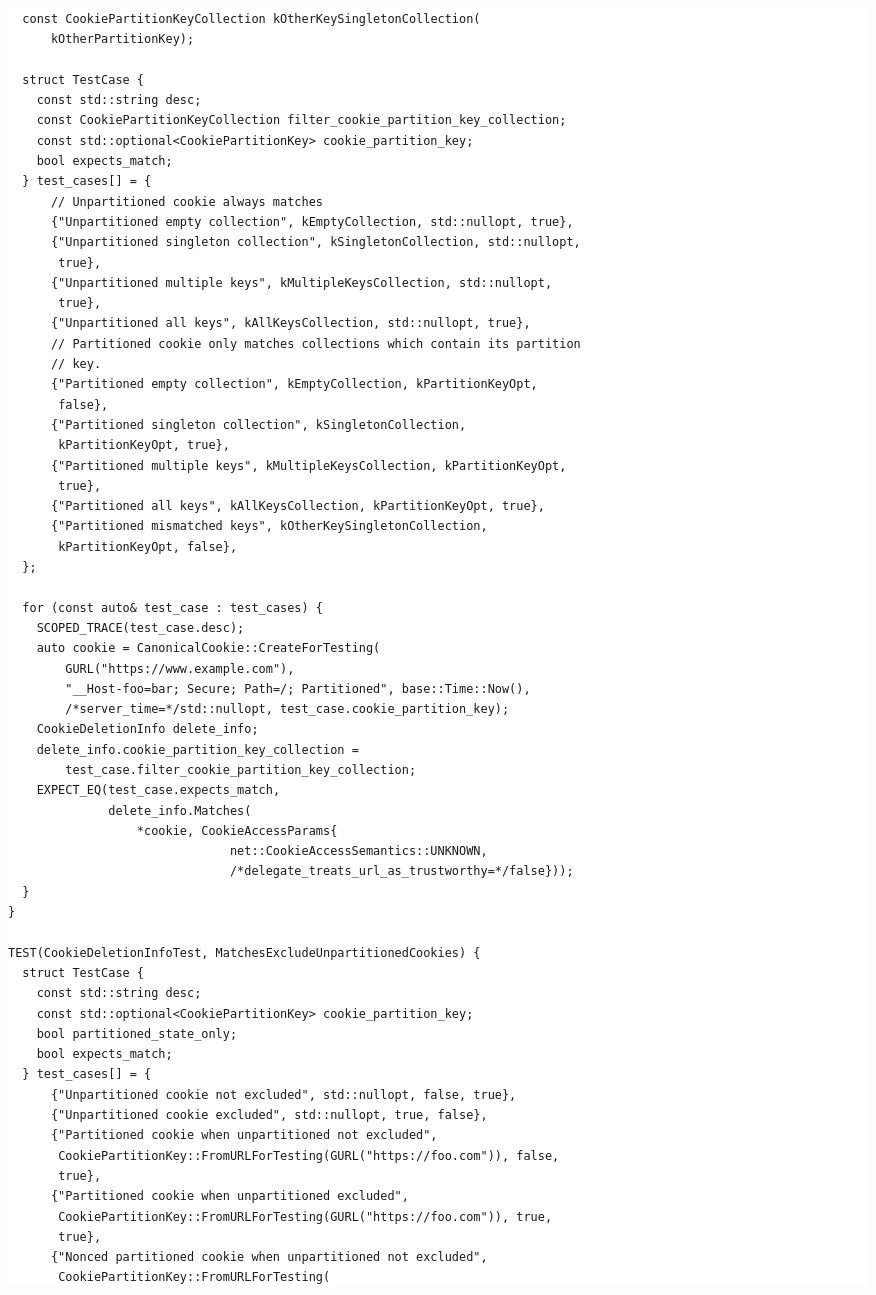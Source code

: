 ```
  const CookiePartitionKeyCollection kOtherKeySingletonCollection(
      kOtherPartitionKey);

  struct TestCase {
    const std::string desc;
    const CookiePartitionKeyCollection filter_cookie_partition_key_collection;
    const std::optional<CookiePartitionKey> cookie_partition_key;
    bool expects_match;
  } test_cases[] = {
      // Unpartitioned cookie always matches
      {"Unpartitioned empty collection", kEmptyCollection, std::nullopt, true},
      {"Unpartitioned singleton collection", kSingletonCollection, std::nullopt,
       true},
      {"Unpartitioned multiple keys", kMultipleKeysCollection, std::nullopt,
       true},
      {"Unpartitioned all keys", kAllKeysCollection, std::nullopt, true},
      // Partitioned cookie only matches collections which contain its partition
      // key.
      {"Partitioned empty collection", kEmptyCollection, kPartitionKeyOpt,
       false},
      {"Partitioned singleton collection", kSingletonCollection,
       kPartitionKeyOpt, true},
      {"Partitioned multiple keys", kMultipleKeysCollection, kPartitionKeyOpt,
       true},
      {"Partitioned all keys", kAllKeysCollection, kPartitionKeyOpt, true},
      {"Partitioned mismatched keys", kOtherKeySingletonCollection,
       kPartitionKeyOpt, false},
  };

  for (const auto& test_case : test_cases) {
    SCOPED_TRACE(test_case.desc);
    auto cookie = CanonicalCookie::CreateForTesting(
        GURL("https://www.example.com"),
        "__Host-foo=bar; Secure; Path=/; Partitioned", base::Time::Now(),
        /*server_time=*/std::nullopt, test_case.cookie_partition_key);
    CookieDeletionInfo delete_info;
    delete_info.cookie_partition_key_collection =
        test_case.filter_cookie_partition_key_collection;
    EXPECT_EQ(test_case.expects_match,
              delete_info.Matches(
                  *cookie, CookieAccessParams{
                               net::CookieAccessSemantics::UNKNOWN,
                               /*delegate_treats_url_as_trustworthy=*/false}));
  }
}

TEST(CookieDeletionInfoTest, MatchesExcludeUnpartitionedCookies) {
  struct TestCase {
    const std::string desc;
    const std::optional<CookiePartitionKey> cookie_partition_key;
    bool partitioned_state_only;
    bool expects_match;
  } test_cases[] = {
      {"Unpartitioned cookie not excluded", std::nullopt, false, true},
      {"Unpartitioned cookie excluded", std::nullopt, true, false},
      {"Partitioned cookie when unpartitioned not excluded",
       CookiePartitionKey::FromURLForTesting(GURL("https://foo.com")), false,
       true},
      {"Partitioned cookie when unpartitioned excluded",
       CookiePartitionKey::FromURLForTesting(GURL("https://foo.com")), true,
       true},
      {"Nonced partitioned cookie when unpartitioned not excluded",
       CookiePartitionKey::FromURLForTesting(
```